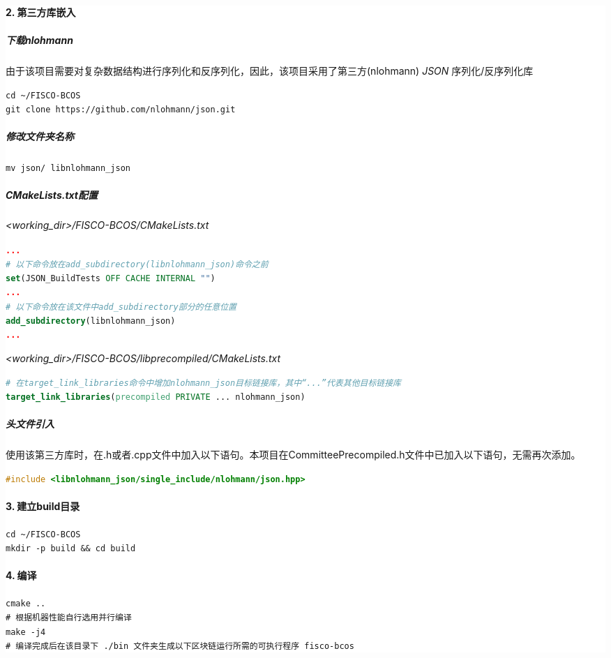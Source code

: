 #### 2. 第三方库嵌入

##### 下载nlohmann

由于该项目需要对复杂数据结构进行序列化和反序列化，因此，该项目采用了第三方(nlohmann) *JSON* 序列化/反序列化库

```shell
cd ~/FISCO-BCOS
git clone https://github.com/nlohmann/json.git
```

##### 修改文件夹名称

```shell
mv json/ libnlohmann_json
```

##### CMakeLists.txt配置

*<working_dir>/FISCO-BCOS/CMakeLists.txt*

```cmake
...
# 以下命令放在add_subdirectory(libnlohmann_json)命令之前
set(JSON_BuildTests OFF CACHE INTERNAL "")
...
# 以下命令放在该文件中add_subdirectory部分的任意位置
add_subdirectory(libnlohmann_json)
...
```

*<working_dir>/FISCO-BCOS/libprecompiled/CMakeLists.txt*

```cmake
# 在target_link_libraries命令中增加nlohmann_json目标链接库，其中“...”代表其他目标链接库
target_link_libraries(precompiled PRIVATE ... nlohmann_json)
```

##### 头文件引入

使用该第三方库时，在.h或者.cpp文件中加入以下语句。本项目在CommitteePrecompiled.h文件中已加入以下语句，无需再次添加。

```c++
#include <libnlohmann_json/single_include/nlohmann/json.hpp>
```

#### 3. 建立build目录

```shell
cd ~/FISCO-BCOS
mkdir -p build && cd build
```

#### 4. 编译

```shell
cmake ..
# 根据机器性能自行选用并行编译
make -j4
# 编译完成后在该目录下 ./bin 文件夹生成以下区块链运行所需的可执行程序 fisco-bcos
```
